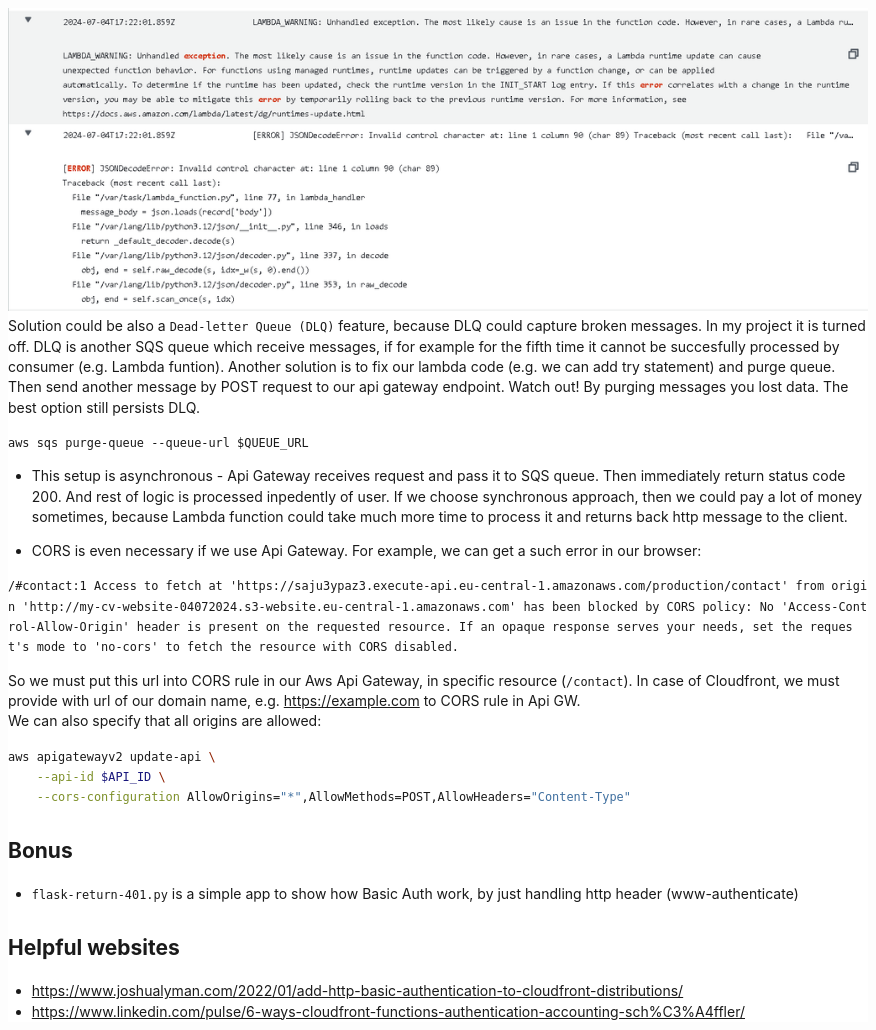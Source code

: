 ![Alt text](assets/image-1.png)
Solution could be also a `Dead-letter Queue (DLQ)` feature, because DLQ could capture broken messages. In my project it is turned off. DLQ is another SQS queue which receive messages, if for example for the fifth time it cannot be succesfully processed by consumer (e.g. Lambda funtion).
Another solution is to fix our lambda code (e.g. we can add try statement) and purge queue. Then send another message by POST request to our api gateway endpoint. Watch out! By purging messages you lost data. The best option still persists DLQ.
```
aws sqs purge-queue --queue-url $QUEUE_URL
```

- This setup is asynchronous - Api Gateway receives request and pass it to SQS queue. Then immediately return status code 200. And rest of logic is processed inpedently of user. If we choose synchronous approach, then we could pay a lot of money sometimes, because Lambda function could take much more time to process it and returns back http message to the client.  


- CORS is even necessary if we use Api Gateway. For example, we can get a such error in our browser:  
```
/#contact:1 Access to fetch at 'https://saju3ypaz3.execute-api.eu-central-1.amazonaws.com/production/contact' from origin 'http://my-cv-website-04072024.s3-website.eu-central-1.amazonaws.com' has been blocked by CORS policy: No 'Access-Control-Allow-Origin' header is present on the requested resource. If an opaque response serves your needs, set the request's mode to 'no-cors' to fetch the resource with CORS disabled.
```
So we must put this url into CORS rule in our Aws Api Gateway, in specific resource (`/contact`). In case of Cloudfront, we must provide with url of our domain name, e.g. https://example.com to CORS rule in Api GW.  
We can also specify that all origins are allowed:  
```bash
aws apigatewayv2 update-api \
    --api-id $API_ID \
    --cors-configuration AllowOrigins="*",AllowMethods=POST,AllowHeaders="Content-Type"
```

## Bonus  
- `flask-return-401.py` is a simple app to show how Basic Auth work, by just handling http header (www-authenticate)

## Helpful websites
- https://www.joshualyman.com/2022/01/add-http-basic-authentication-to-cloudfront-distributions/
- https://www.linkedin.com/pulse/6-ways-cloudfront-functions-authentication-accounting-sch%C3%A4ffler/
